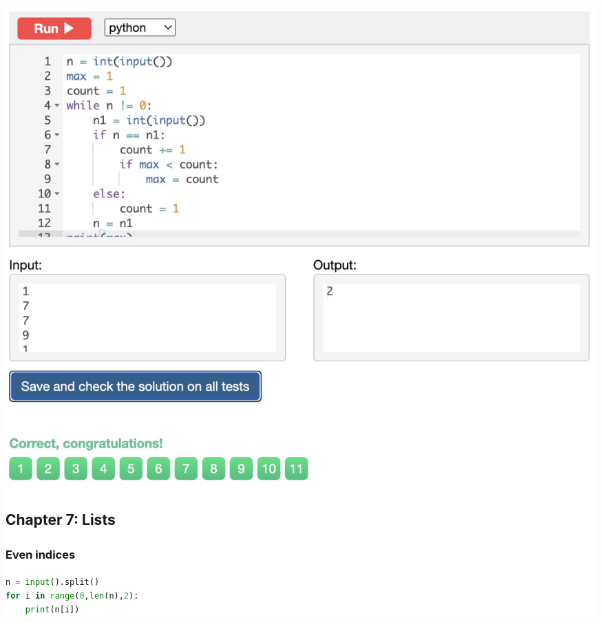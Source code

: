 ![](SnakifyAssets/6.16.jpg)

## Chapter 7: Lists

### Even indices
```.py
n = input().split()
for i in range(0,len(n),2):
    print(n[i])
```